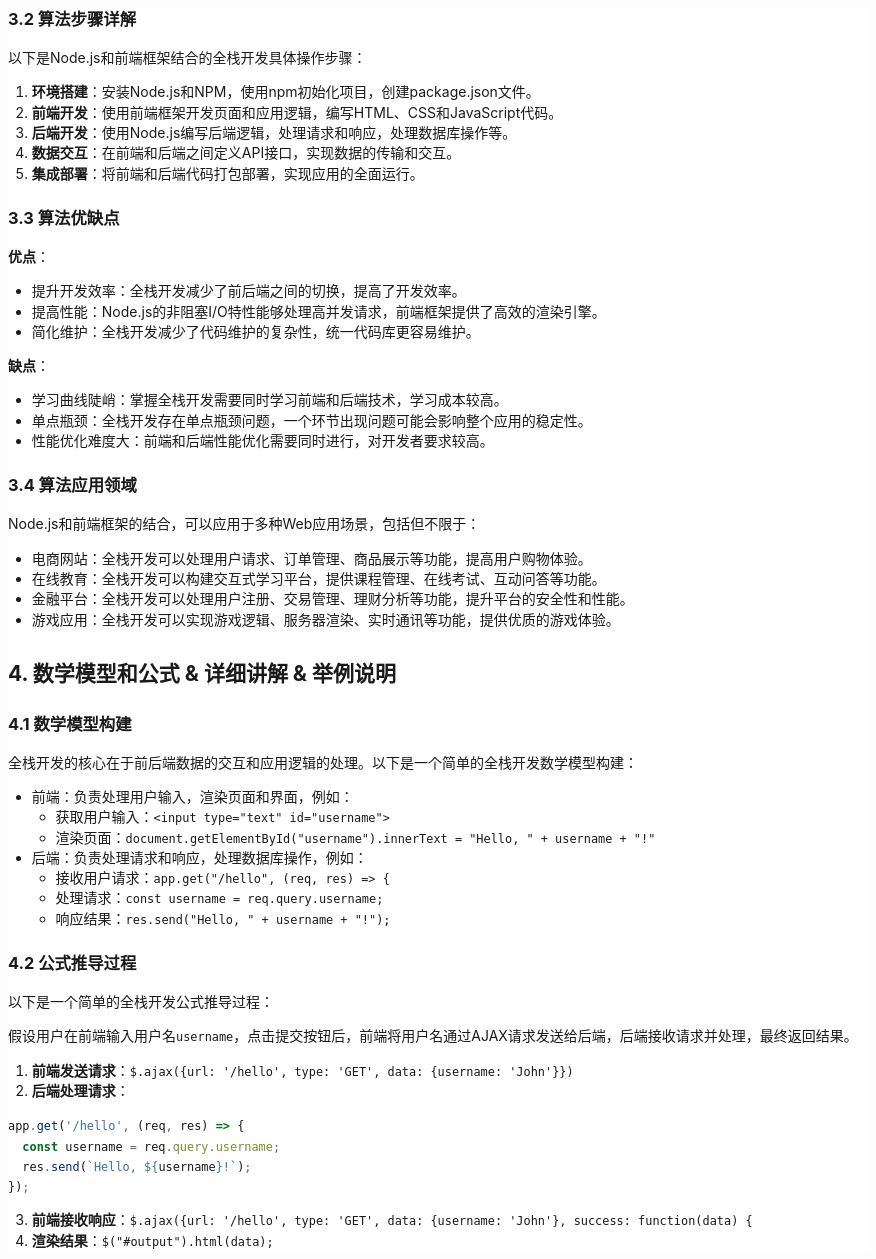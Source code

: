 ### 3.2 算法步骤详解

以下是Node.js和前端框架结合的全栈开发具体操作步骤：

1. **环境搭建**：安装Node.js和NPM，使用npm初始化项目，创建package.json文件。
2. **前端开发**：使用前端框架开发页面和应用逻辑，编写HTML、CSS和JavaScript代码。
3. **后端开发**：使用Node.js编写后端逻辑，处理请求和响应，处理数据库操作等。
4. **数据交互**：在前端和后端之间定义API接口，实现数据的传输和交互。
5. **集成部署**：将前端和后端代码打包部署，实现应用的全面运行。

### 3.3 算法优缺点

**优点**：
- 提升开发效率：全栈开发减少了前后端之间的切换，提高了开发效率。
- 提高性能：Node.js的非阻塞I/O特性能够处理高并发请求，前端框架提供了高效的渲染引擎。
- 简化维护：全栈开发减少了代码维护的复杂性，统一代码库更容易维护。

**缺点**：
- 学习曲线陡峭：掌握全栈开发需要同时学习前端和后端技术，学习成本较高。
- 单点瓶颈：全栈开发存在单点瓶颈问题，一个环节出现问题可能会影响整个应用的稳定性。
- 性能优化难度大：前端和后端性能优化需要同时进行，对开发者要求较高。

### 3.4 算法应用领域

Node.js和前端框架的结合，可以应用于多种Web应用场景，包括但不限于：

- 电商网站：全栈开发可以处理用户请求、订单管理、商品展示等功能，提高用户购物体验。
- 在线教育：全栈开发可以构建交互式学习平台，提供课程管理、在线考试、互动问答等功能。
- 金融平台：全栈开发可以处理用户注册、交易管理、理财分析等功能，提升平台的安全性和性能。
- 游戏应用：全栈开发可以实现游戏逻辑、服务器渲染、实时通讯等功能，提供优质的游戏体验。

## 4. 数学模型和公式 & 详细讲解 & 举例说明

### 4.1 数学模型构建

全栈开发的核心在于前后端数据的交互和应用逻辑的处理。以下是一个简单的全栈开发数学模型构建：

- 前端：负责处理用户输入，渲染页面和界面，例如：
  - 获取用户输入：`<input type="text" id="username">`
  - 渲染页面：`document.getElementById("username").innerText = "Hello, " + username + "!"`
- 后端：负责处理请求和响应，处理数据库操作，例如：
  - 接收用户请求：`app.get("/hello", (req, res) => {`
  - 处理请求：`const username = req.query.username;`
  - 响应结果：`res.send("Hello, " + username + "!");`

### 4.2 公式推导过程

以下是一个简单的全栈开发公式推导过程：

假设用户在前端输入用户名`username`，点击提交按钮后，前端将用户名通过AJAX请求发送给后端，后端接收请求并处理，最终返回结果。

1. **前端发送请求**：`$.ajax({url: '/hello', type: 'GET', data: {username: 'John'}})`
2. **后端处理请求**：
  ```javascript
  app.get('/hello', (req, res) => {
    const username = req.query.username;
    res.send(`Hello, ${username}!`);
  });
  ```
3. **前端接收响应**：`$.ajax({url: '/hello', type: 'GET', data: {username: 'John'}, success: function(data) {`
4. **渲染结果**：`$("#output").html(data);`

